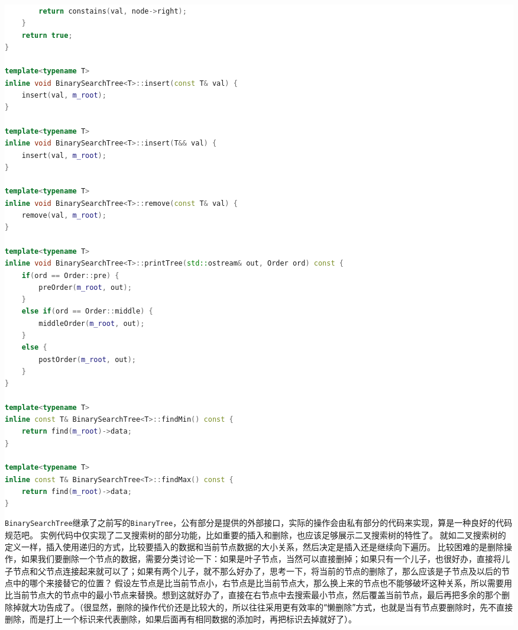 ```c++
        return constains(val, node->right);
    }
    return true;
}

template<typename T>
inline void BinarySearchTree<T>::insert(const T& val) {
    insert(val, m_root);
}

template<typename T>
inline void BinarySearchTree<T>::insert(T&& val) {
    insert(val, m_root);
}

template<typename T>
inline void BinarySearchTree<T>::remove(const T& val) {
    remove(val, m_root);
}

template<typename T>
inline void BinarySearchTree<T>::printTree(std::ostream& out, Order ord) const {
    if(ord == Order::pre) {
        preOrder(m_root, out);
    }
    else if(ord == Order::middle) {
        middleOrder(m_root, out);
    }
    else {
        postOrder(m_root, out);
    }
}

template<typename T>
inline const T& BinarySearchTree<T>::findMin() const {
    return find(m_root)->data;
}

template<typename T>
inline const T& BinarySearchTree<T>::findMax() const {
    return find(m_root)->data;
}
```
`BinarySearchTree`继承了之前写的`BinaryTree`，公有部分是提供的外部接口，实际的操作会由私有部分的代码来实现，算是一种良好的代码规范吧。
实例代码中仅实现了二叉搜索树的部分功能，比如重要的插入和删除，也应该足够展示二叉搜索树的特性了。
就如二叉搜索树的定义一样，插入使用递归的方式，比较要插入的数据和当前节点数据的大小关系，然后决定是插入还是继续向下遍历。
比较困难的是删除操作，如果我们要删除一个节点的数据，需要分类讨论一下：如果是叶子节点，当然可以直接删掉；如果只有一个儿子，也很好办，直接将儿子节点和父节点连接起来就可以了；如果有两个儿子，就不那么好办了，思考一下，将当前的节点的删除了，那么应该是子节点及以后的节点中的哪个来接替它的位置？
假设左节点是比当前节点小，右节点是比当前节点大，那么换上来的节点也不能够破坏这种关系，所以需要用比当前节点大的节点中的最小节点来替换。想到这就好办了，直接在右节点中去搜索最小节点，然后覆盖当前节点，最后再把多余的那个删除掉就大功告成了。（很显然，删除的操作代价还是比较大的，所以往往采用更有效率的“懒删除”方式，也就是当有节点要删除时，先不直接删除，而是打上一个标识来代表删除，如果后面再有相同数据的添加时，再把标识去掉就好了）。
